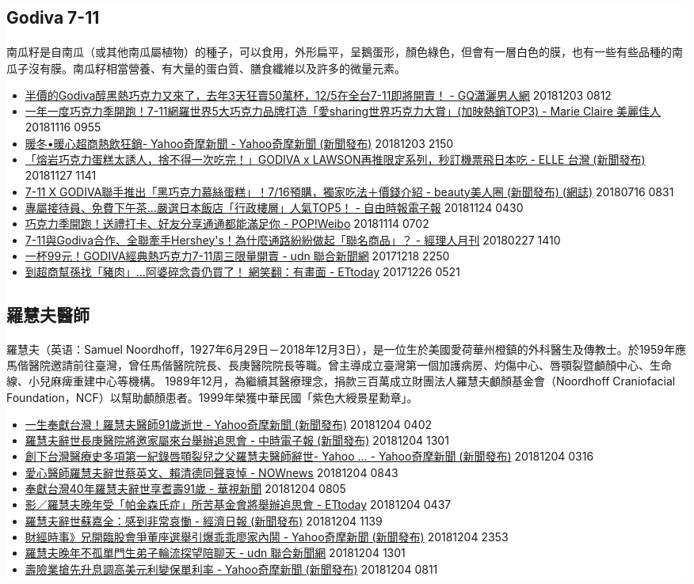 ## Godiva 7-11

南瓜籽是自南瓜（或其他南瓜屬植物）的種子，可以食用，外形扁平，呈鵝蛋形，顏色綠色，但會有一層白色的膜，也有一些有些品種的南瓜子沒有膜。南瓜籽相當營養、有大量的蛋白質、膳食纖維以及許多的微量元素。
- [半價的Godiva醇黑熱巧克力又來了，去年3天狂賣50萬杯，12/5在全台7-11即將開賣！ - GQ瀟灑男人網](https://www.gq.com.tw/life/food/content-38033.html "半價的Godiva醇黑熱巧克力又來了，去年3天狂賣50萬杯，12/5在全台7-11即將開賣！ - GQ瀟灑男人網") 20181203 0812
- [一年一度巧克力季開跑！7-11網羅世界5大巧克力品牌打造「愛sharing世界巧克力大賞」(加映熱銷TOP3) - Marie Claire 美麗佳人](https://www.marieclaire.com.tw/lifestyle/taste/39752 "一年一度巧克力季開跑！7-11網羅世界5大巧克力品牌打造「愛sharing世界巧克力大賞」(加映熱銷TOP3) - Marie Claire 美麗佳人") 20181116 0955
- [暖冬•暖心超商熱飲狂銷- Yahoo奇摩新聞 - Yahoo奇摩新聞 (新聞發布)](https://tw.news.yahoo.com/%E6%9A%96%E5%86%AC-%E6%9A%96%E5%BF%83-%E8%B6%85%E5%95%86%E7%86%B1%E9%A3%B2%E7%8B%82%E9%8A%B7-215009340.html "暖冬•暖心超商熱飲狂銷- Yahoo奇摩新聞 - Yahoo奇摩新聞 (新聞發布)") 20181203 2150
- [「熔岩巧克力蛋糕太誘人，捨不得一次吃完！」GODIVA x LAWSON再推限定系列，秒訂機票飛日本吃 - ELLE 台灣 (新聞發布)](https://www.elle.com/tw/life/foodie/g25313453/godiva-lawson-2018/ "「熔岩巧克力蛋糕太誘人，捨不得一次吃完！」GODIVA x LAWSON再推限定系列，秒訂機票飛日本吃 - ELLE 台灣 (新聞發布)") 20181127 1141
- [7-11 X GODIVA聯手推出「黑巧克力慕絲蛋糕」！7/16預購，獨家吃法＋價錢介紹 - beauty美人圈 (新聞發布) (網誌)](https://www.beauty321.com/post/17695 "7-11 X GODIVA聯手推出「黑巧克力慕絲蛋糕」！7/16預購，獨家吃法＋價錢介紹 - beauty美人圈 (新聞發布) (網誌)") 20180716 0831
- [專屬接待員、免費下午茶...嚴選日本飯店「行政樓層」人氣TOP5！ - 自由時報電子報](http://istyle.ltn.com.tw/article/9145 "專屬接待員、免費下午茶...嚴選日本飯店「行政樓層」人氣TOP5！ - 自由時報電子報") 20181124 0430
- [巧克力季開跑！送禮打卡、好友分享通通都能滿足你 - POP!Weibo](https://ipop.sina.com.tw/posts/358164 "巧克力季開跑！送禮打卡、好友分享通通都能滿足你 - POP!Weibo") 20181114 0702
- [7-11與Godiva合作、全聯牽手Hershey's！為什麼通路紛紛做起「聯名商品」？ - 經理人月刊](https://www.managertoday.com.tw/articles/view/55751 "7-11與Godiva合作、全聯牽手Hershey's！為什麼通路紛紛做起「聯名商品」？ - 經理人月刊") 20180227 1410
- [一杯99元！GODIVA經典熱巧克力7-11周三限量開賣 - udn 聯合新聞網](https://udn.com/news/story/7270/2881840 "一杯99元！GODIVA經典熱巧克力7-11周三限量開賣 - udn 聯合新聞網") 20171218 2250
- [到超商幫孫找「豬肉」...阿婆碎念貴仍買了！ 網笑翻：有畫面 - ETtoday](https://www.ettoday.net/news/20171226/1080013.htm "到超商幫孫找「豬肉」...阿婆碎念貴仍買了！ 網笑翻：有畫面 - ETtoday") 20171226 0521

## 羅慧夫醫師

羅慧夫（英语：Samuel Noordhoff，1927年6月29日－2018年12月3日），是一位生於美國愛荷華州橙鎮的外科醫生及傳教士。於1959年應馬偕醫院邀請前往臺灣，曾任馬偕醫院院長、長庚醫院院長等職。曾主導成立臺灣第一個加護病房、灼傷中心、唇顎裂暨顱顏中心、生命線、小兒麻痺重建中心等機構。
1989年12月，為繼續其醫療理念，捐款三百萬成立財團法人羅慧夫顱顏基金會（Noordhoff Craniofacial Foundation，NCF）以幫助顱顏患者。1999年榮獲中華民國「紫色大綬景星勳章」。
- [一生奉獻台灣！羅慧夫醫師91歲逝世 - Yahoo奇摩新聞 (新聞發布)](https://tw.news.yahoo.com/%E7%94%9F%E5%A5%89%E7%8D%BB%E5%8F%B0%E7%81%A3-%E7%BE%85%E6%85%A7%E5%A4%AB%E9%86%AB%E5%B8%AB91%E6%AD%B2%E9%80%9D%E4%B8%96-035056149.html "一生奉獻台灣！羅慧夫醫師91歲逝世 - Yahoo奇摩新聞 (新聞發布)") 20181204 0402
- [羅慧夫辭世長庚醫院將邀家屬來台舉辦追思會 - 中時電子報 (新聞發布)](https://www.chinatimes.com/realtimenews/20181204004444-260405 "羅慧夫辭世長庚醫院將邀家屬來台舉辦追思會 - 中時電子報 (新聞發布)") 20181204 1301
- [創下台灣醫療史多項第一紀錄唇顎裂兒之父羅慧夫醫師辭世- Yahoo ... - Yahoo奇摩新聞 (新聞發布)](https://tw.news.yahoo.com/%E5%89%B5%E4%B8%8B%E5%8F%B0%E7%81%A3%E9%86%AB%E7%99%82%E5%8F%B2%E5%A4%9A%E9%A0%85%E7%AC%AC-%E7%B4%80%E9%8C%84-%E5%94%87%E9%A1%8E%E8%A3%82%E5%85%92%E4%B9%8B%E7%88%B6%E7%BE%85%E6%85%A7%E5%A4%AB%E9%86%AB%E5%B8%AB%E8%BE%AD%E4%B8%96-031638343.html "創下台灣醫療史多項第一紀錄唇顎裂兒之父羅慧夫醫師辭世- Yahoo ... - Yahoo奇摩新聞 (新聞發布)") 20181204 0316
- [愛心醫師羅慧夫辭世蔡英文、賴清德同聲哀悼 - NOWnews](https://www.nownews.com/?p=3102981 "愛心醫師羅慧夫辭世蔡英文、賴清德同聲哀悼 - NOWnews") 20181204 0843
- [奉獻台灣40年羅慧夫辭世享耆壽91歲 - 華視新聞](https://news.cts.com.tw/cts/international/201812/201812041944902.html "奉獻台灣40年羅慧夫辭世享耆壽91歲 - 華視新聞") 20181204 0805
- [影／羅慧夫晚年受「帕金森氏症」所苦基金會將舉辦追思會 - ETtoday](https://health.ettoday.net/news/1322332 "影／羅慧夫晚年受「帕金森氏症」所苦基金會將舉辦追思會 - ETtoday") 20181204 0437
- [羅慧夫辭世蘇嘉全：感到非常哀慟 - 經濟日報 (新聞發布)](https://money.udn.com/money/story/7307/3518180 "羅慧夫辭世蘇嘉全：感到非常哀慟 - 經濟日報 (新聞發布)") 20181204 1139
- [財經時事》兄開臨股會爭董座選舉引爆乖乖廖家內鬨 - Yahoo奇摩新聞 (新聞發布)](https://tw.news.yahoo.com/video/%E8%B2%A1%E7%B6%93%E6%99%82%E4%BA%8B-%E5%85%84%E9%96%8B%E8%87%A8%E8%82%A1%E6%9C%83%E7%88%AD%E8%91%A3%E5%BA%A7-%E9%81%B8%E8%88%89%E5%BC%95%E7%88%86%E4%B9%96%E4%B9%96%E5%BB%96%E5%AE%B6%E5%85%A7%E9%AC%A8-233000761.html "財經時事》兄開臨股會爭董座選舉引爆乖乖廖家內鬨 - Yahoo奇摩新聞 (新聞發布)") 20181204 2353
- [羅慧夫晚年不孤單門生弟子輪流探望陪聊天 - udn 聯合新聞網](https://udn.com/news/story/7314/3518112 "羅慧夫晚年不孤單門生弟子輪流探望陪聊天 - udn 聯合新聞網") 20181204 1301
- [壽險業搶先升息調高美元利變保單利率 - Yahoo奇摩新聞 (新聞發布)](https://tw.news.yahoo.com/video/%E5%A3%BD%E9%9A%AA%E6%A5%AD%E6%90%B6%E5%85%88%E5%8D%87%E6%81%AF-%E8%AA%BF%E9%AB%98%E7%BE%8E%E5%85%83%E5%88%A9%E8%AE%8A%E4%BF%9D%E5%96%AE%E5%88%A9%E7%8E%87-081100459.html "壽險業搶先升息調高美元利變保單利率 - Yahoo奇摩新聞 (新聞發布)") 20181204 0811

